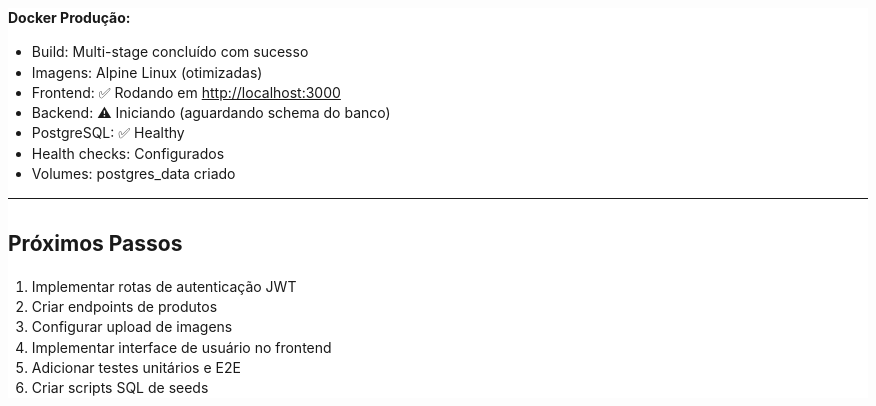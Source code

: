 **Docker Produção:**

- Build: Multi-stage concluído com sucesso
- Imagens: Alpine Linux (otimizadas)
- Frontend: ✅ Rodando em <http://localhost:3000>
- Backend: ⚠️ Iniciando (aguardando schema do banco)
- PostgreSQL: ✅ Healthy
- Health checks: Configurados
- Volumes: postgres_data criado

---

## Próximos Passos

1. Implementar rotas de autenticação JWT
2. Criar endpoints de produtos
3. Configurar upload de imagens
4. Implementar interface de usuário no frontend
5. Adicionar testes unitários e E2E
6. Criar scripts SQL de seeds
